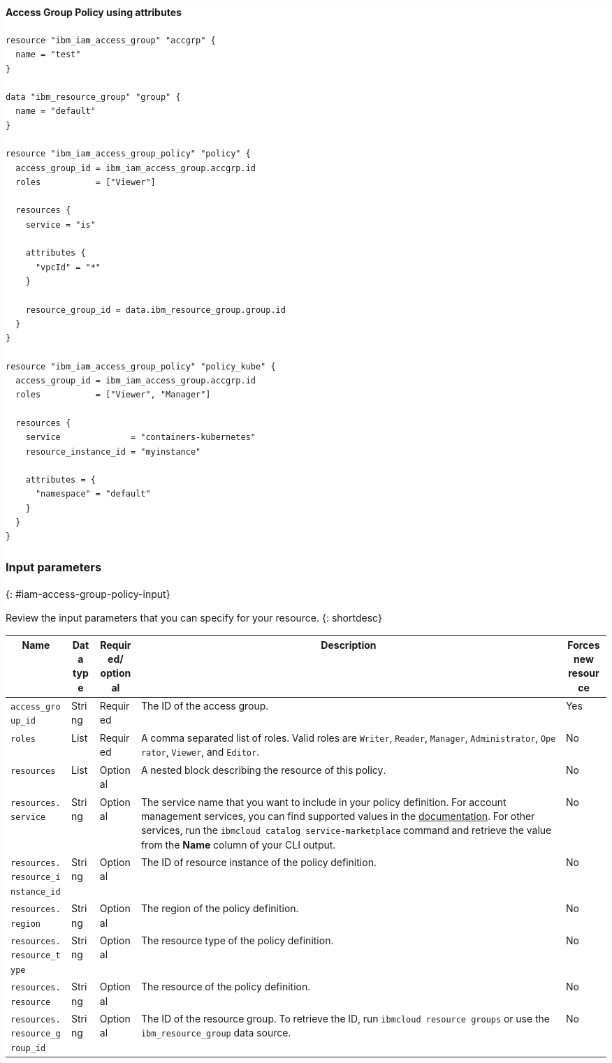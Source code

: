 #### Access Group Policy using attributes

```
resource "ibm_iam_access_group" "accgrp" {
  name = "test"
}

data "ibm_resource_group" "group" {
  name = "default"
}

resource "ibm_iam_access_group_policy" "policy" {
  access_group_id = ibm_iam_access_group.accgrp.id
  roles           = ["Viewer"]

  resources {
    service = "is"

    attributes {
      "vpcId" = "*"
    }

    resource_group_id = data.ibm_resource_group.group.id
  }
}

resource "ibm_iam_access_group_policy" "policy_kube" {
  access_group_id = ibm_iam_access_group.accgrp.id
  roles           = ["Viewer", "Manager"]
  
  resources {
    service              = "containers-kubernetes"
    resource_instance_id = "myinstance"
    
    attributes = {
      "namespace" = "default"
    }
  }
}
```

### Input parameters
{: #iam-access-group-policy-input}

Review the input parameters that you can specify for your resource. 
{: shortdesc}

|Name|Data type|Required/ optional|Description| Forces new resource |
|----|-----------|-----------|---------------------| -------- |
|`access_group_id`|String|Required|The ID of the access group.| Yes |
| `roles`|List|Required| A comma separated list of roles. Valid roles are `Writer`, `Reader`, `Manager`, `Administrator`, `Operator`, `Viewer`, and `Editor`. | No |
|`resources` |List|Optional|A nested block describing the resource of this policy.|  No |
|`resources.service`|String|Optional|The service name that you want to include in your policy definition. For account management services, you can find supported values in the [documentation](/docs/account?topic=account-account-services#api-acct-mgmt). For other services, run the `ibmcloud catalog service-marketplace` command and retrieve the value from the **Name** column of your CLI output. | No |
|`resources.resource_instance_id`|String|Optional|The ID of resource instance of the policy definition.| No |
|`resources.region` |String|Optional|The region of the policy definition.| No |
|`resources.resource_type` |String|Optional|The resource type of the policy definition.| No |
|`resources.resource` |String|Optional|The resource of the policy definition.| No |
|`resources.resource_group_id`|String|Optional|The ID of the resource group. To retrieve the ID, run `ibmcloud resource groups` or use the `ibm_resource_group` data source. | No |